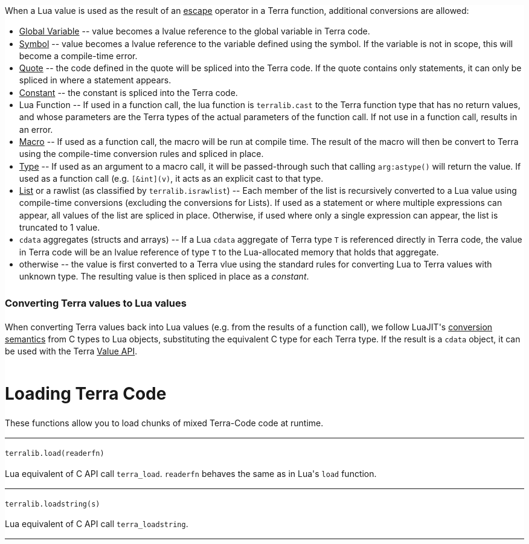 When a Lua value is used as the result of an [escape](#escapes) operator in a Terra function, additional conversions are allowed:

* [Global Variable](#global-variable) -- value becomes a lvalue reference to the global variable in Terra code.
* [Symbol](#symbol) -- value becomes a lvalue reference to the variable defined using the symbol. If the variable is not in scope, this will become a compile-time error.
* [Quote](#quote) -- the code defined in the quote will be spliced into the Terra code. If the quote contains only statements, it can only be spliced in where a statement appears.
* [Constant](#constant) -- the constant is spliced into the Terra code.
* Lua Function -- If used in a function call, the lua function is `terralib.cast` to the Terra function type that has no return values, and whose parameters are the Terra types of the actual parameters of the function call. If not use in a function call, results in an error.
* [Macro](#macro) -- If used as a function call, the macro will be run at compile time. The result of the macro will then be convert to Terra using the compile-time conversion rules and spliced in place.
* [Type](#types) -- If used as an argument to a macro call, it will be passed-through such that calling `arg:astype()` will return the value. If used as a function call (e.g. `[&int](v)`, it acts as an explicit cast to that type.
* [List](#list) or a rawlist (as classified by `terralib.israwlist`) -- Each member of the list is recursively converted to a Lua value using compile-time conversions (excluding the conversions for Lists). If used as a statement or where multiple expressions can appear, all values of the list are spliced in place. Otherwise, if used where only a single expression can appear, the list is truncated to 1 value.
* `cdata` aggregates (structs and arrays) -- If a Lua `cdata` aggregate of Terra type `T` is referenced directly in Terra code, the value in Terra code will be an lvalue reference of type `T` to the Lua-allocated memory that holds that aggregate.
* otherwise -- the value is first converted to a Terra vlue using the standard rules for converting Lua to Terra values with unknown type. The resulting value is then spliced in place as a _constant_.


### Converting Terra values to Lua values ###

When converting Terra values back into Lua values (e.g. from the results of a function call), we follow LuaJIT's [conversion semantics](http://luajit.org/ext_ffi_semantics.html#convert-tolua) from C types to Lua objects, substituting the equivalent C type for each Terra type. If the result is a `cdata` object, it can be used with the Terra [Value API](#values).

Loading Terra Code
==================

These functions allow you to load chunks of mixed Terra-Code code at runtime.

---

    terralib.load(readerfn)

Lua equivalent of C API call `terra_load`. `readerfn` behaves the same as in Lua's `load` function.

---

    terralib.loadstring(s)

Lua equivalent of C API call `terra_loadstring`.

---